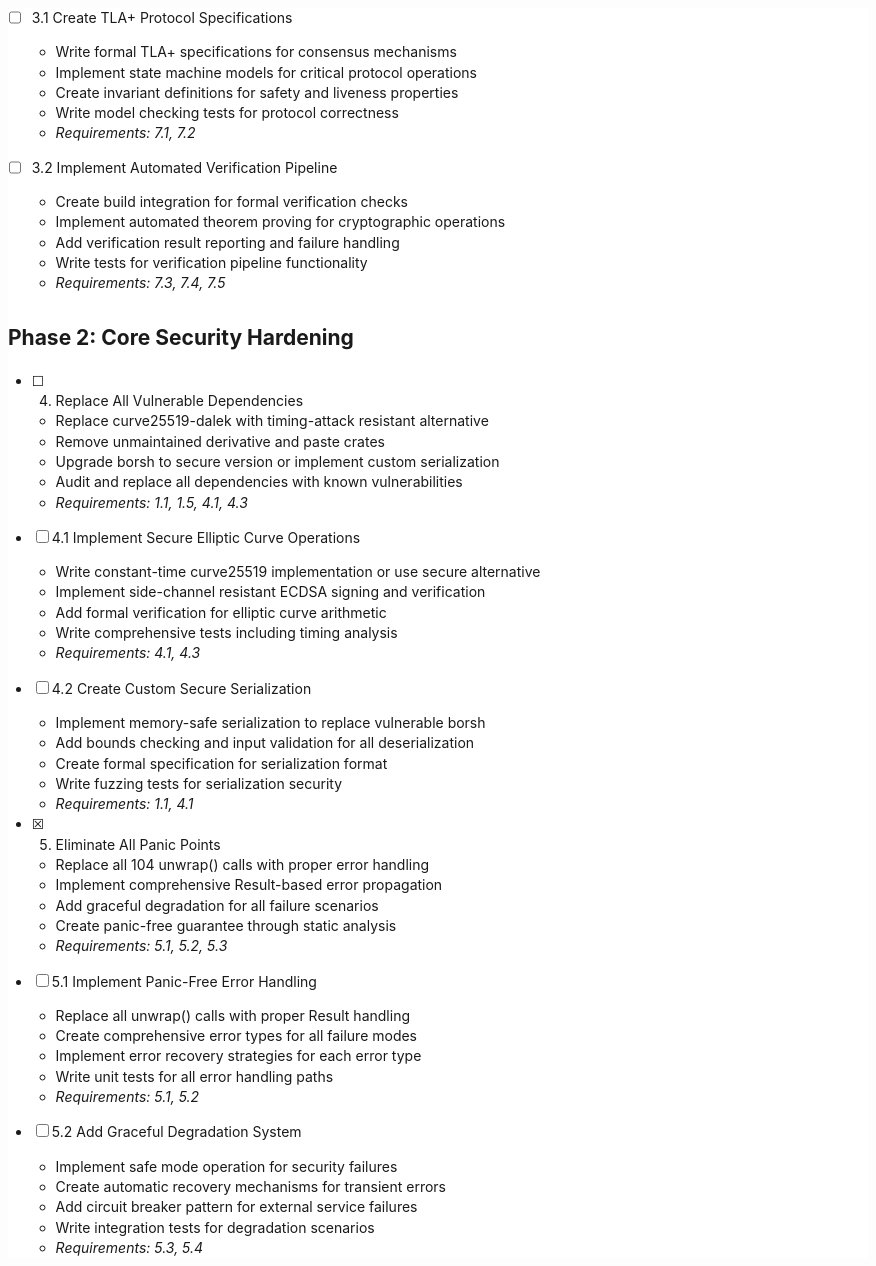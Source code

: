 - [ ] 3.1 Create TLA+ Protocol Specifications
  - Write formal TLA+ specifications for consensus mechanisms
  - Implement state machine models for critical protocol operations
  - Create invariant definitions for safety and liveness properties
  - Write model checking tests for protocol correctness
  - _Requirements: 7.1, 7.2_

- [ ] 3.2 Implement Automated Verification Pipeline
  - Create build integration for formal verification checks
  - Implement automated theorem proving for cryptographic operations
  - Add verification result reporting and failure handling
  - Write tests for verification pipeline functionality
  - _Requirements: 7.3, 7.4, 7.5_

## Phase 2: Core Security Hardening

- [ ] 4. Replace All Vulnerable Dependencies
  - Replace curve25519-dalek with timing-attack resistant alternative
  - Remove unmaintained derivative and paste crates
  - Upgrade borsh to secure version or implement custom serialization
  - Audit and replace all dependencies with known vulnerabilities
  - _Requirements: 1.1, 1.5, 4.1, 4.3_

- [ ] 4.1 Implement Secure Elliptic Curve Operations
  - Write constant-time curve25519 implementation or use secure alternative
  - Implement side-channel resistant ECDSA signing and verification
  - Add formal verification for elliptic curve arithmetic
  - Write comprehensive tests including timing analysis
  - _Requirements: 4.1, 4.3_

- [ ] 4.2 Create Custom Secure Serialization
  - Implement memory-safe serialization to replace vulnerable borsh
  - Add bounds checking and input validation for all deserialization
  - Create formal specification for serialization format
  - Write fuzzing tests for serialization security
  - _Requirements: 1.1, 4.1_

- [x] 5. Eliminate All Panic Points


  - Replace all 104 unwrap() calls with proper error handling
  - Implement comprehensive Result-based error propagation
  - Add graceful degradation for all failure scenarios
  - Create panic-free guarantee through static analysis
  - _Requirements: 5.1, 5.2, 5.3_


- [ ] 5.1 Implement Panic-Free Error Handling
  - Replace all unwrap() calls with proper Result handling
  - Create comprehensive error types for all failure modes
  - Implement error recovery strategies for each error type
  - Write unit tests for all error handling paths
  - _Requirements: 5.1, 5.2_

- [ ] 5.2 Add Graceful Degradation System
  - Implement safe mode operation for security failures
  - Create automatic recovery mechanisms for transient errors
  - Add circuit breaker pattern for external service failures
  - Write integration tests for degradation scenarios
  - _Requirements: 5.3, 5.4_
